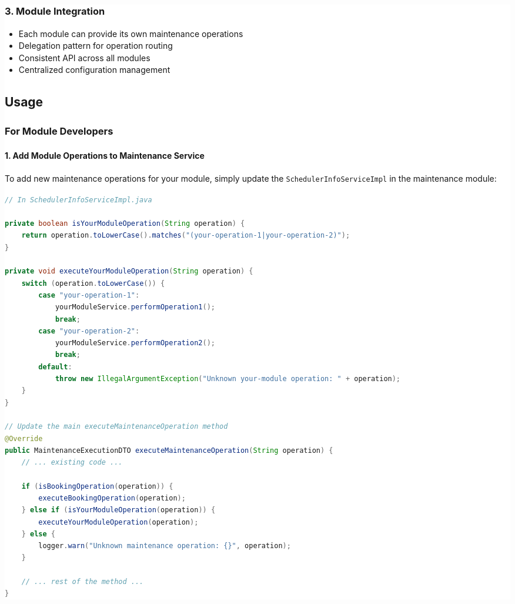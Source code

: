 ### 3. **Module Integration**
- Each module can provide its own maintenance operations
- Delegation pattern for operation routing
- Consistent API across all modules
- Centralized configuration management

## Usage

### For Module Developers

#### 1. **Add Module Operations to Maintenance Service**

To add new maintenance operations for your module, simply update the `SchedulerInfoServiceImpl` in the maintenance module:

```java
// In SchedulerInfoServiceImpl.java

private boolean isYourModuleOperation(String operation) {
    return operation.toLowerCase().matches("(your-operation-1|your-operation-2)");
}

private void executeYourModuleOperation(String operation) {
    switch (operation.toLowerCase()) {
        case "your-operation-1":
            yourModuleService.performOperation1();
            break;
        case "your-operation-2":
            yourModuleService.performOperation2();
            break;
        default:
            throw new IllegalArgumentException("Unknown your-module operation: " + operation);
    }
}

// Update the main executeMaintenanceOperation method
@Override
public MaintenanceExecutionDTO executeMaintenanceOperation(String operation) {
    // ... existing code ...
    
    if (isBookingOperation(operation)) {
        executeBookingOperation(operation);
    } else if (isYourModuleOperation(operation)) {
        executeYourModuleOperation(operation);
    } else {
        logger.warn("Unknown maintenance operation: {}", operation);
    }
    
    // ... rest of the method ...
}
```
